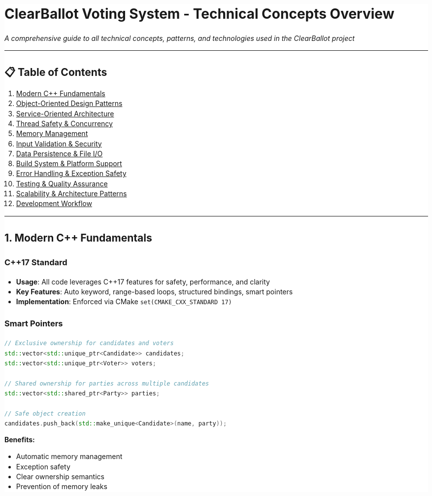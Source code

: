 # ClearBallot Voting System - Technical Concepts Overview

*A comprehensive guide to all technical concepts, patterns, and technologies used in the ClearBallot project*

---

## 📋 Table of Contents

1. [Modern C++ Fundamentals](#1-modern-c-fundamentals)
2. [Object-Oriented Design Patterns](#2-object-oriented-design-patterns)
3. [Service-Oriented Architecture](#3-service-oriented-architecture)
4. [Thread Safety & Concurrency](#4-thread-safety--concurrency)
5. [Memory Management](#5-memory-management)
6. [Input Validation & Security](#6-input-validation--security)
7. [Data Persistence & File I/O](#7-data-persistence--file-io)
8. [Build System & Platform Support](#8-build-system--platform-support)
9. [Error Handling & Exception Safety](#9-error-handling--exception-safety)
10. [Testing & Quality Assurance](#10-testing--quality-assurance)
11. [Scalability & Architecture Patterns](#11-scalability--architecture-patterns)
12. [Development Workflow](#12-development-workflow)

---

## 1. Modern C++ Fundamentals

### **C++17 Standard**
- **Usage**: All code leverages C++17 features for safety, performance, and clarity
- **Key Features**: Auto keyword, range-based loops, structured bindings, smart pointers
- **Implementation**: Enforced via CMake `set(CMAKE_CXX_STANDARD 17)`

### **Smart Pointers**
```cpp
// Exclusive ownership for candidates and voters
std::vector<std::unique_ptr<Candidate>> candidates;
std::vector<std::unique_ptr<Voter>> voters;

// Shared ownership for parties across multiple candidates
std::vector<std::shared_ptr<Party>> parties;

// Safe object creation
candidates.push_back(std::make_unique<Candidate>(name, party));
```

**Benefits:**
- Automatic memory management
- Exception safety
- Clear ownership semantics
- Prevention of memory leaks
